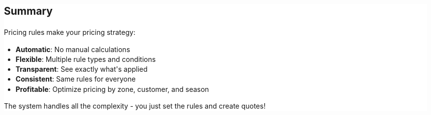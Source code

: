 ## Summary

Pricing rules make your pricing strategy:
- **Automatic**: No manual calculations
- **Flexible**: Multiple rule types and conditions
- **Transparent**: See exactly what's applied
- **Consistent**: Same rules for everyone
- **Profitable**: Optimize pricing by zone, customer, and season

The system handles all the complexity - you just set the rules and create quotes!